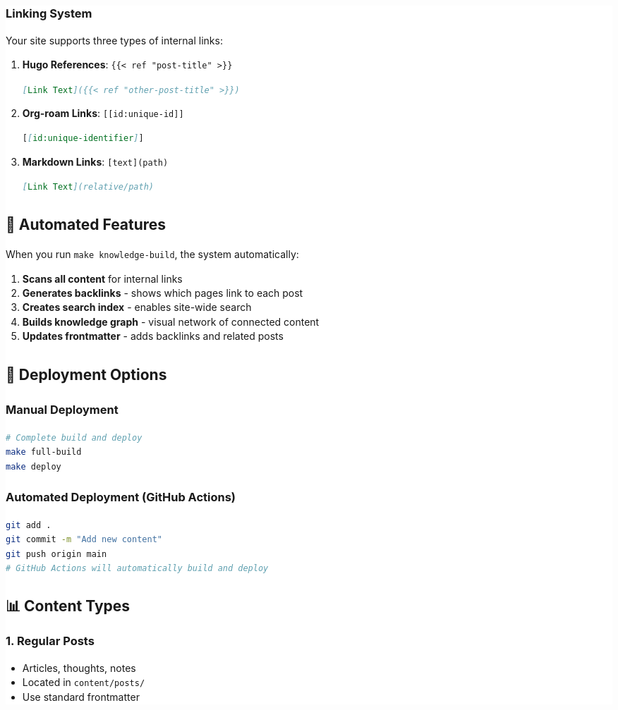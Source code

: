 ### Linking System

Your site supports three types of internal links:

1. **Hugo References**: `{{< ref "post-title" >}}`
   ```markdown
   [Link Text]({{< ref "other-post-title" >}})
   ```

2. **Org-roam Links**: `[[id:unique-id]]`
   ```markdown
   [[id:unique-identifier]]
   ```

3. **Markdown Links**: `[text](path)`
   ```markdown
   [Link Text](relative/path)
   ```

## 🔄 Automated Features

When you run `make knowledge-build`, the system automatically:

1. **Scans all content** for internal links
2. **Generates backlinks** - shows which pages link to each post
3. **Creates search index** - enables site-wide search
4. **Builds knowledge graph** - visual network of connected content
5. **Updates frontmatter** - adds backlinks and related posts

## 🚀 Deployment Options

### Manual Deployment
```bash
# Complete build and deploy
make full-build
make deploy
```

### Automated Deployment (GitHub Actions)
```bash
git add .
git commit -m "Add new content"
git push origin main
# GitHub Actions will automatically build and deploy
```

## 📊 Content Types

### 1. Regular Posts
- Articles, thoughts, notes
- Located in `content/posts/`
- Use standard frontmatter
